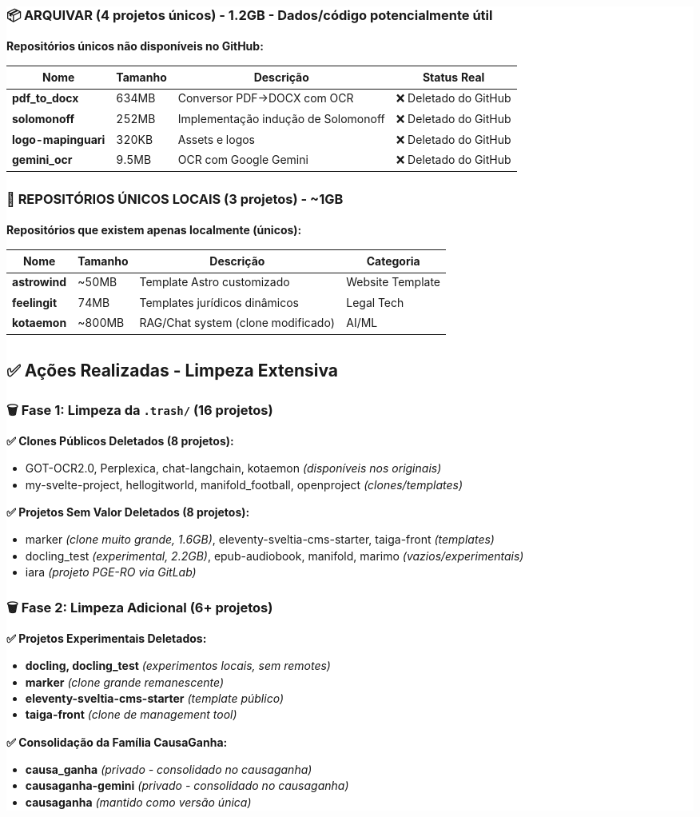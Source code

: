 ### 📦 **ARQUIVAR (4 projetos únicos)** - 1.2GB - Dados/código potencialmente útil

**Repositórios únicos não disponíveis no GitHub:**

| Nome | Tamanho | Descrição | Status Real |
|------|---------|-----------|-------------|
| **pdf_to_docx** | 634MB | Conversor PDF→DOCX com OCR | ❌ Deletado do GitHub |
| **solomonoff** | 252MB | Implementação indução de Solomonoff | ❌ Deletado do GitHub |
| **logo-mapinguari** | 320KB | Assets e logos | ❌ Deletado do GitHub |
| **gemini_ocr** | 9.5MB | OCR com Google Gemini | ❌ Deletado do GitHub |

### 📁 **REPOSITÓRIOS ÚNICOS LOCAIS (3 projetos)** - ~1GB

**Repositórios que existem apenas localmente (únicos):**

| Nome | Tamanho | Descrição | Categoria |
|------|---------|-----------|-----------|
| **astrowind** | ~50MB | Template Astro customizado | Website Template |
| **feelingit** | 74MB | Templates jurídicos dinâmicos | Legal Tech |
| **kotaemon** | ~800MB | RAG/Chat system (clone modificado) | AI/ML |

## ✅ **Ações Realizadas - Limpeza Extensiva**

### 🗑️ **Fase 1: Limpeza da `.trash/` (16 projetos)**

**✅ Clones Públicos Deletados (8 projetos):**
- GOT-OCR2.0, Perplexica, chat-langchain, kotaemon *(disponíveis nos originais)*
- my-svelte-project, hellogitworld, manifold_football, openproject *(clones/templates)*

**✅ Projetos Sem Valor Deletados (8 projetos):**
- marker *(clone muito grande, 1.6GB)*, eleventy-sveltia-cms-starter, taiga-front *(templates)*
- docling_test *(experimental, 2.2GB)*, epub-audiobook, manifold, marimo *(vazios/experimentais)*
- iara *(projeto PGE-RO via GitLab)*

### 🗑️ **Fase 2: Limpeza Adicional (6+ projetos)**

**✅ Projetos Experimentais Deletados:**
- **docling, docling_test** *(experimentos locais, sem remotes)*
- **marker** *(clone grande remanescente)*
- **eleventy-sveltia-cms-starter** *(template público)*
- **taiga-front** *(clone de management tool)*

**✅ Consolidação da Família CausaGanha:**
- **causa_ganha** *(privado - consolidado no causaganha)*
- **causaganha-gemini** *(privado - consolidado no causaganha)*
- **causaganha** *(mantido como versão única)*
